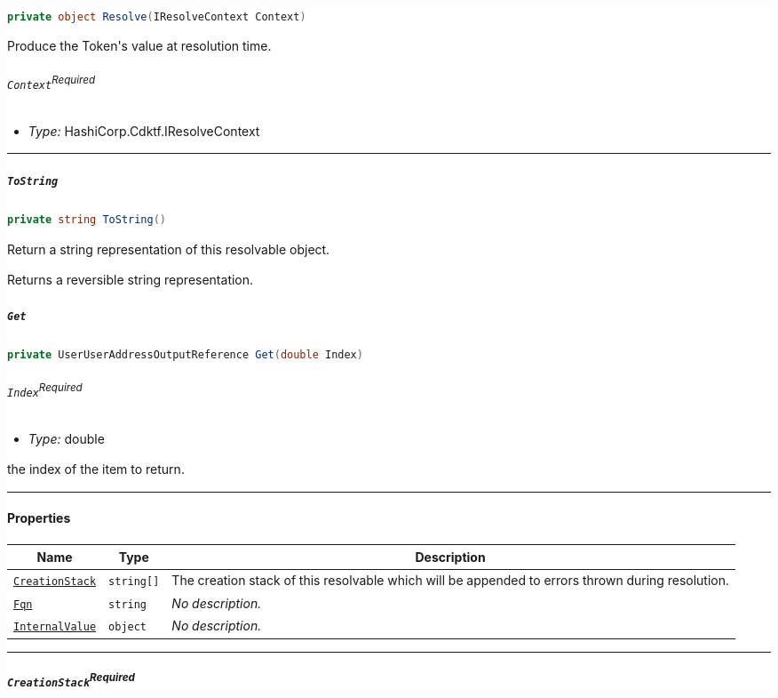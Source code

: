 ```csharp
private object Resolve(IResolveContext Context)
```

Produce the Token's value at resolution time.

###### `Context`<sup>Required</sup> <a name="Context" id="rhizo-co-terraform-provider-opsgenie.user.UserUserAddressList.resolve.parameter._context"></a>

- *Type:* HashiCorp.Cdktf.IResolveContext

---

##### `ToString` <a name="ToString" id="rhizo-co-terraform-provider-opsgenie.user.UserUserAddressList.toString"></a>

```csharp
private string ToString()
```

Return a string representation of this resolvable object.

Returns a reversible string representation.

##### `Get` <a name="Get" id="rhizo-co-terraform-provider-opsgenie.user.UserUserAddressList.get"></a>

```csharp
private UserUserAddressOutputReference Get(double Index)
```

###### `Index`<sup>Required</sup> <a name="Index" id="rhizo-co-terraform-provider-opsgenie.user.UserUserAddressList.get.parameter.index"></a>

- *Type:* double

the index of the item to return.

---


#### Properties <a name="Properties" id="Properties"></a>

| **Name** | **Type** | **Description** |
| --- | --- | --- |
| <code><a href="#rhizo-co-terraform-provider-opsgenie.user.UserUserAddressList.property.creationStack">CreationStack</a></code> | <code>string[]</code> | The creation stack of this resolvable which will be appended to errors thrown during resolution. |
| <code><a href="#rhizo-co-terraform-provider-opsgenie.user.UserUserAddressList.property.fqn">Fqn</a></code> | <code>string</code> | *No description.* |
| <code><a href="#rhizo-co-terraform-provider-opsgenie.user.UserUserAddressList.property.internalValue">InternalValue</a></code> | <code>object</code> | *No description.* |

---

##### `CreationStack`<sup>Required</sup> <a name="CreationStack" id="rhizo-co-terraform-provider-opsgenie.user.UserUserAddressList.property.creationStack"></a>

